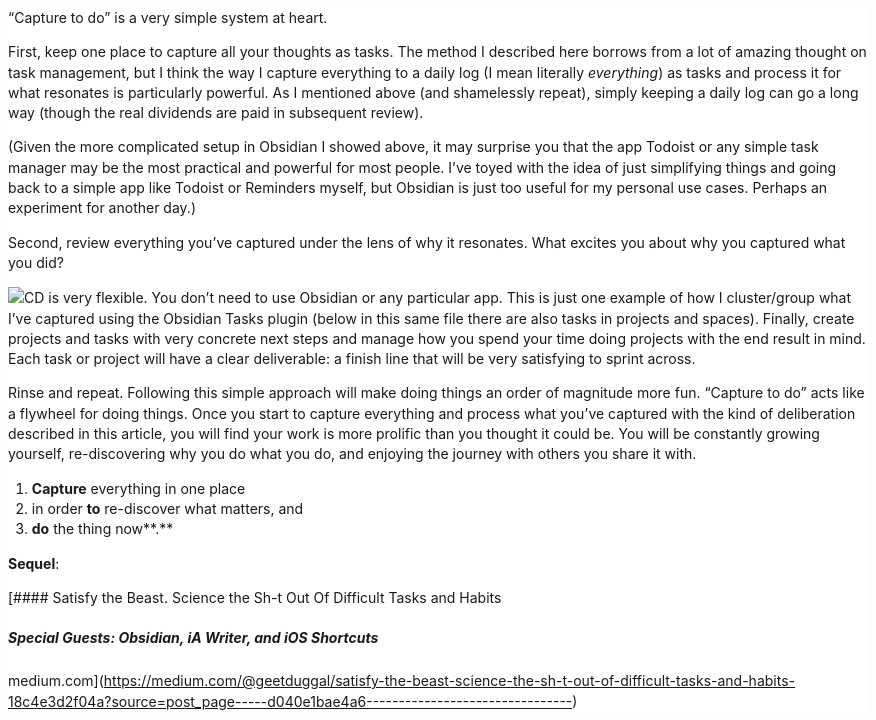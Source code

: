 “Capture to do” is a very simple system at heart.

First, keep one place to capture all your thoughts as tasks. The method I described here borrows from a lot of amazing thought on task management, but I think the way I capture everything to a daily log (I mean literally *everything*) as tasks and process it for what resonates is particularly powerful. As I mentioned above (and shamelessly repeat), simply keeping a daily log can go a long way (though the real dividends are paid in subsequent review).

(Given the more complicated setup in Obsidian I showed above, it may surprise you that the app Todoist or any simple task manager may be the most practical and powerful for most people. I’ve toyed with the idea of just simplifying things and going back to a simple app like Todoist or Reminders myself, but Obsidian is just too useful for my personal use cases. Perhaps an experiment for another day.)

Second, review everything you’ve captured under the lens of why it resonates. What excites you about why you captured what you did?

![](https://miro.medium.com/v2/resize:fit:1400/1*nfvD1orMOq_iQfV9S8pZfw.png)CD is very flexible. You don’t need to use Obsidian or any particular app. This is just one example of how I cluster/group what I’ve captured using the Obsidian Tasks plugin (below in this same file there are also tasks in projects and spaces). 
Finally, create projects and tasks with very concrete next steps and manage how you spend your time doing projects with the end result in mind. Each task or project will have a clear deliverable: a finish line that will be very satisfying to sprint across.

Rinse and repeat. Following this simple approach will make doing things an order of magnitude more fun. “Capture to do” acts like a flywheel for doing things. Once you start to capture everything and process what you’ve captured with the kind of deliberation described in this article, you will find your work is more prolific than you thought it could be. You will be constantly growing yourself, re-discovering why you do what you do, and enjoying the journey with others you share it with.

1. **Capture** everything in one place
2. in order **to** re-discover what matters, and
3. **do** the thing now**.**

**Sequel**:

[#### Satisfy the Beast. Science the Sh-t Out Of Difficult Tasks and Habits

##### Special Guests: Obsidian, iA Writer, and iOS Shortcuts

medium.com](https://medium.com/@geetduggal/satisfy-the-beast-science-the-sh-t-out-of-difficult-tasks-and-habits-18c4e3d2f04a?source=post_page-----d040e1bae4a6--------------------------------)
